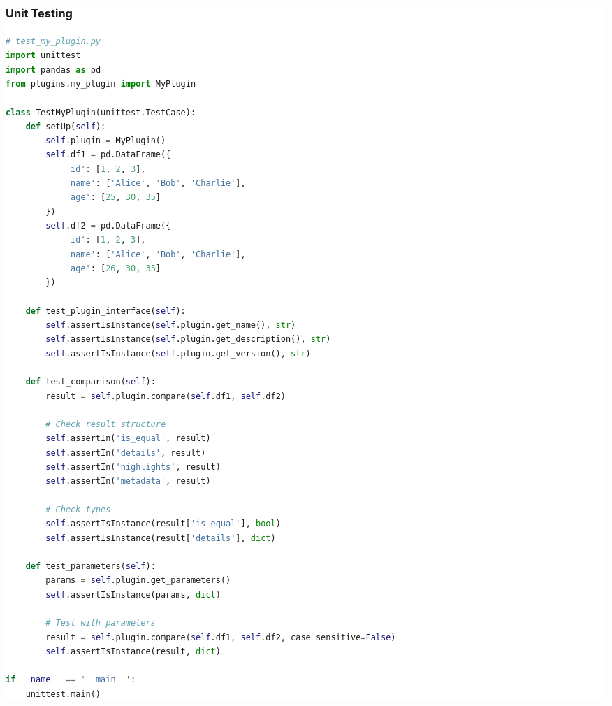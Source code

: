 ### Unit Testing

```python
# test_my_plugin.py
import unittest
import pandas as pd
from plugins.my_plugin import MyPlugin

class TestMyPlugin(unittest.TestCase):
    def setUp(self):
        self.plugin = MyPlugin()
        self.df1 = pd.DataFrame({
            'id': [1, 2, 3],
            'name': ['Alice', 'Bob', 'Charlie'],
            'age': [25, 30, 35]
        })
        self.df2 = pd.DataFrame({
            'id': [1, 2, 3],
            'name': ['Alice', 'Bob', 'Charlie'],
            'age': [26, 30, 35]
        })
    
    def test_plugin_interface(self):
        self.assertIsInstance(self.plugin.get_name(), str)
        self.assertIsInstance(self.plugin.get_description(), str)
        self.assertIsInstance(self.plugin.get_version(), str)
    
    def test_comparison(self):
        result = self.plugin.compare(self.df1, self.df2)
        
        # Check result structure
        self.assertIn('is_equal', result)
        self.assertIn('details', result)
        self.assertIn('highlights', result)
        self.assertIn('metadata', result)
        
        # Check types
        self.assertIsInstance(result['is_equal'], bool)
        self.assertIsInstance(result['details'], dict)
    
    def test_parameters(self):
        params = self.plugin.get_parameters()
        self.assertIsInstance(params, dict)
        
        # Test with parameters
        result = self.plugin.compare(self.df1, self.df2, case_sensitive=False)
        self.assertIsInstance(result, dict)

if __name__ == '__main__':
    unittest.main()
```
